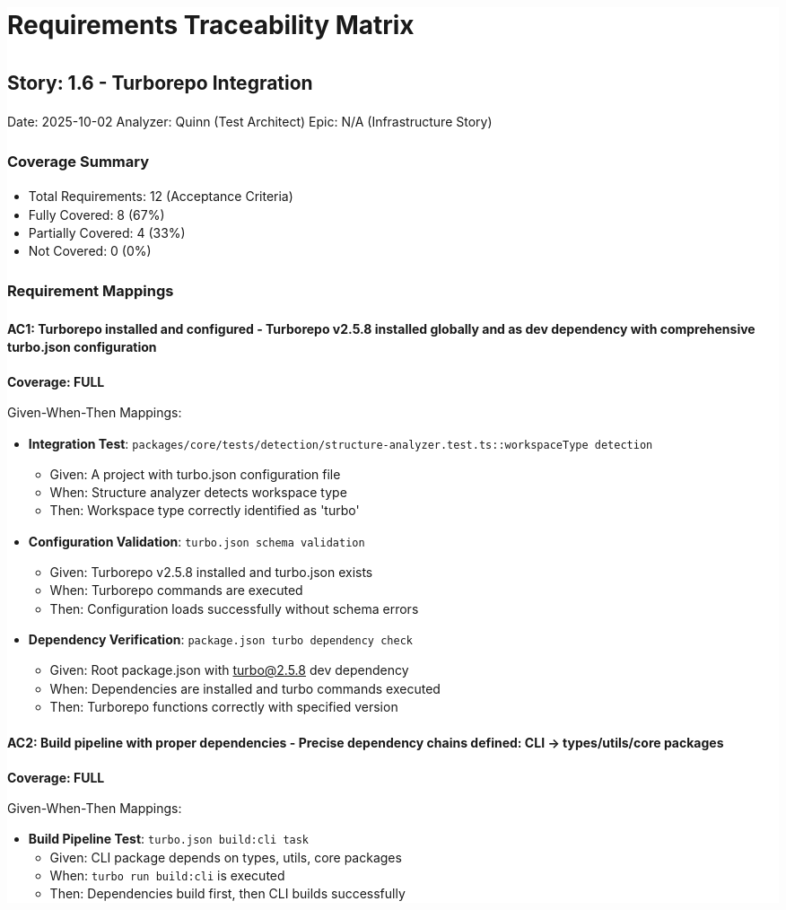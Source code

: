 # Requirements Traceability Matrix

## Story: 1.6 - Turborepo Integration

Date: 2025-10-02
Analyzer: Quinn (Test Architect)
Epic: N/A (Infrastructure Story)

### Coverage Summary

- Total Requirements: 12 (Acceptance Criteria)
- Fully Covered: 8 (67%)
- Partially Covered: 4 (33%)
- Not Covered: 0 (0%)

### Requirement Mappings

#### AC1: Turborepo installed and configured - Turborepo v2.5.8 installed globally and as dev dependency with comprehensive turbo.json configuration

**Coverage: FULL**

Given-When-Then Mappings:

- **Integration Test**: `packages/core/tests/detection/structure-analyzer.test.ts::workspaceType detection`
  - Given: A project with turbo.json configuration file
  - When: Structure analyzer detects workspace type
  - Then: Workspace type correctly identified as 'turbo'

- **Configuration Validation**: `turbo.json schema validation`
  - Given: Turborepo v2.5.8 installed and turbo.json exists
  - When: Turborepo commands are executed
  - Then: Configuration loads successfully without schema errors

- **Dependency Verification**: `package.json turbo dependency check`
  - Given: Root package.json with turbo@2.5.8 dev dependency
  - When: Dependencies are installed and turbo commands executed
  - Then: Turborepo functions correctly with specified version

#### AC2: Build pipeline with proper dependencies - Precise dependency chains defined: CLI → types/utils/core packages

**Coverage: FULL**

Given-When-Then Mappings:

- **Build Pipeline Test**: `turbo.json build:cli task`
  - Given: CLI package depends on types, utils, core packages
  - When: `turbo run build:cli` is executed
  - Then: Dependencies build first, then CLI builds successfully

